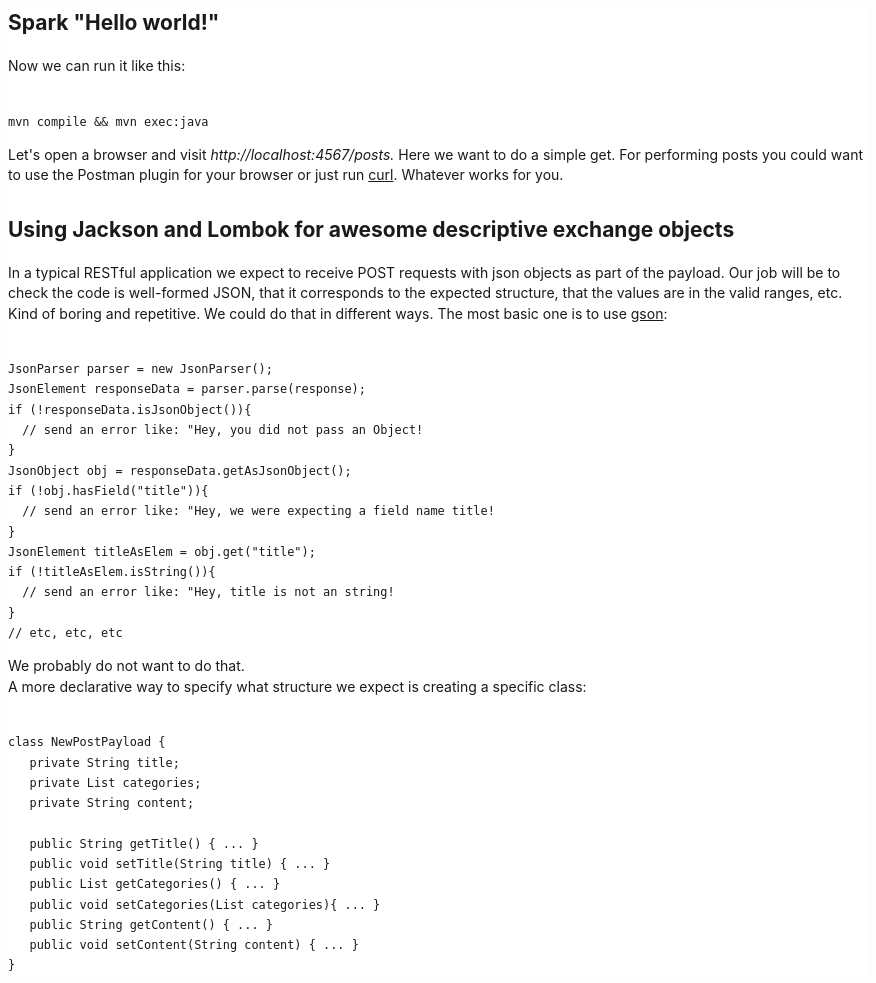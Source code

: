 ## Spark "Hello world!"

Now we can run it like this:

<pre><code class="language-bash">
mvn compile && mvn exec:java
</code></pre>

Let's open a browser and visit <em>http://localhost:4567/posts.</em> Here we want to do a simple get. For performing posts you could want to use the Postman plugin for your browser or just run <a href="http://en.wikipedia.org/wiki/CURL" target="_blank">curl</a>. Whatever works for you.

## Using Jackson and Lombok for awesome descriptive exchange objects
In a typical RESTful application we expect to receive POST requests with json objects as part of the payload. Our job will be to check the code is well-formed JSON, that it corresponds to the expected structure, that the values are in the valid ranges, etc. Kind of boring and repetitive. We could do that in different ways. The most basic one is to use <a href="https://code.google.com/p/google-gson/" target="_blank">gson</a>:

<pre><code class="language-java">
JsonParser parser = new JsonParser();
JsonElement responseData = parser.parse(response);
if (!responseData.isJsonObject()){
  // send an error like: "Hey, you did not pass an Object!
}
JsonObject obj = responseData.getAsJsonObject();
if (!obj.hasField("title")){
  // send an error like: "Hey, we were expecting a field name title!
}
JsonElement titleAsElem = obj.get("title");
if (!titleAsElem.isString()){
  // send an error like: "Hey, title is not an string!
}
// etc, etc, etc
</code></pre>

We probably do not want to do that. <br>
A more declarative way to specify what structure we expect is creating a specific class:

<pre><code class="language-java">
class NewPostPayload {
   private String title;
   private List categories;
   private String content;
   
   public String getTitle() { ... }
   public void setTitle(String title) { ... }
   public List getCategories() { ... }
   public void setCategories(List categories){ ... }
   public String getContent() { ... }
   public void setContent(String content) { ... }
}
</code></pre>
